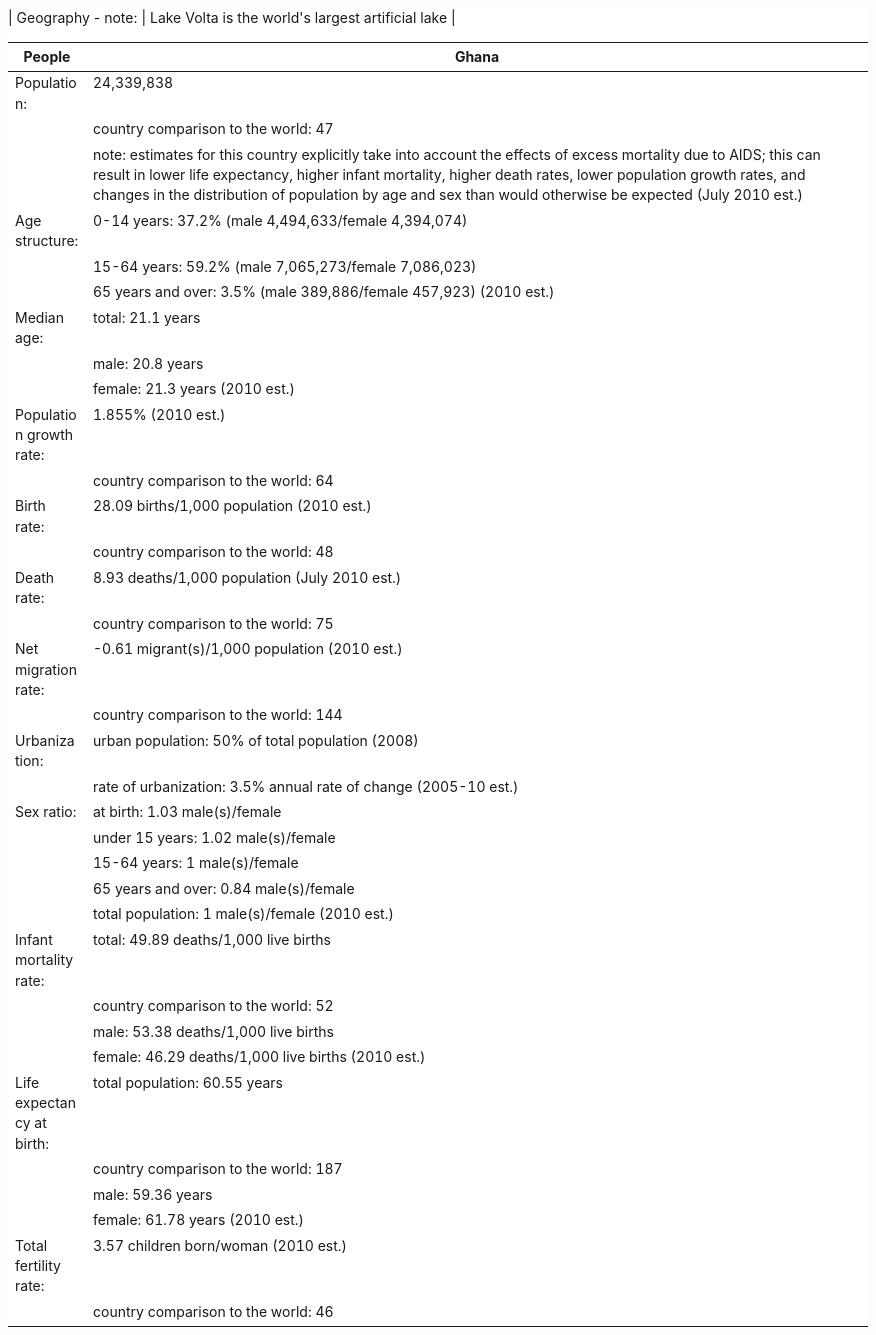 | Geography - note: | Lake Volta is the world's largest artificial lake |


| People | Ghana |
| --- | --- |
| Population: | 24,339,838 |
| | country comparison to the world: 47 |
| | note: estimates for this country explicitly take into account the effects of excess mortality due to AIDS; this can result in lower life expectancy, higher infant mortality, higher death rates, lower population growth rates, and changes in the distribution of population by age and sex than would otherwise be expected (July 2010 est.) |
| Age structure: | 0-14 years: 37.2% (male 4,494,633/female 4,394,074) |
| | 15-64 years: 59.2% (male 7,065,273/female 7,086,023) |
| | 65 years and over: 3.5% (male 389,886/female 457,923) (2010 est.) |
| Median age: | total: 21.1 years |
| | male: 20.8 years |
| | female: 21.3 years (2010 est.) |
| Population growth rate: | 1.855% (2010 est.) |
| | country comparison to the world: 64 |
| Birth rate: | 28.09 births/1,000 population (2010 est.) |
| | country comparison to the world: 48 |
| Death rate: | 8.93 deaths/1,000 population (July 2010 est.) |
| | country comparison to the world: 75 |
| Net migration rate: | -0.61 migrant(s)/1,000 population (2010 est.) |
| | country comparison to the world: 144 |
| Urbanization: | urban population: 50% of total population (2008) |
| | rate of urbanization: 3.5% annual rate of change (2005-10 est.) |
| Sex ratio: | at birth: 1.03 male(s)/female |
| | under 15 years: 1.02 male(s)/female |
| | 15-64 years: 1 male(s)/female |
| | 65 years and over: 0.84 male(s)/female |
| | total population: 1 male(s)/female (2010 est.) |
| Infant mortality rate: | total: 49.89 deaths/1,000 live births |
| | country comparison to the world: 52 |
| | male: 53.38 deaths/1,000 live births |
| | female: 46.29 deaths/1,000 live births (2010 est.) |
| Life expectancy at birth: | total population: 60.55 years |
| | country comparison to the world: 187 |
| | male: 59.36 years |
| | female: 61.78 years (2010 est.) |
| Total fertility rate: | 3.57 children born/woman (2010 est.) |
| | country comparison to the world: 46 |